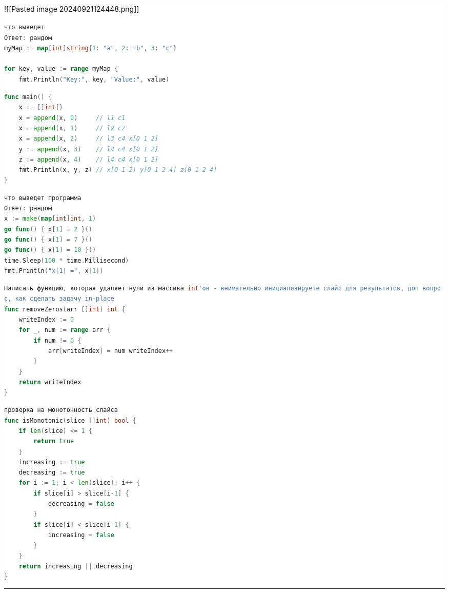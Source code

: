 ![[Pasted image 20240921124448.png]]
```go
что выведет
Ответ: рандом
myMap := map[int]string{1: "a", 2: "b", 3: "c"}

for key, value := range myMap {
    fmt.Println("Key:", key, "Value:", value)
```

```go
func main() {
	x := []int{}
	x = append(x, 0)     // l1 c1
	x = append(x, 1)     // l2 c2
	x = append(x, 2)     // l3 c4 x[0 1 2]
	y := append(x, 3)    // l4 c4 x[0 1 2]
	z := append(x, 4)    // l4 c4 x[0 1 2]
	fmt.Println(x, y, z) // x[0 1 2] y[0 1 2 4] z[0 1 2 4]
}
```

```go
что выведет программа
Ответ: рандом
x := make(map[int]int, 1)
go func() { x[1] = 2 }()
go func() { x[1] = 7 }()
go func() { x[1] = 10 }()
time.Sleep(100 * time.Millisecond)
fmt.Println("x[1] =", x[1])
```

```go
Написать функцию, которая удаляет нули из массива int'ов - внимательно инициализируете слайс для результатов, доп вопрос, как сделать задачу in-place
func removeZeros(arr []int) int { 
	writeIndex := 0 
	for _, num := range arr { 
		if num != 0 { 
			arr[writeIndex] = num writeIndex++ 
		} 
	} 
	return writeIndex 
}
```

```go
проверка на монотонность слайса
func isMonotonic(slice []int) bool { 
	if len(slice) <= 1 { 
		return true 
	} 
	increasing := true 
	decreasing := true 
	for i := 1; i < len(slice); i++ { 
		if slice[i] > slice[i-1] { 
			decreasing = false 
		} 
		if slice[i] < slice[i-1] { 
			increasing = false 
		} 
	} 
	return increasing || decreasing 
}
```

---
